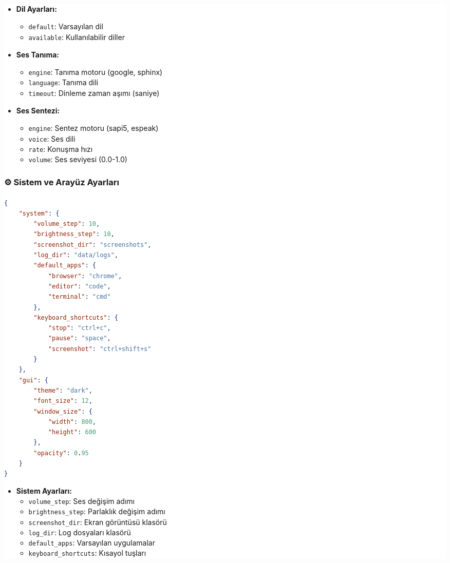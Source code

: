 - **Dil Ayarları:**
  - `default`: Varsayılan dil
  - `available`: Kullanılabilir diller

- **Ses Tanıma:**
  - `engine`: Tanıma motoru (google, sphinx)
  - `language`: Tanıma dili
  - `timeout`: Dinleme zaman aşımı (saniye)

- **Ses Sentezi:**
  - `engine`: Sentez motoru (sapi5, espeak)
  - `voice`: Ses dili
  - `rate`: Konuşma hızı
  - `volume`: Ses seviyesi (0.0-1.0)

### ⚙️ Sistem ve Arayüz Ayarları
```json
{
    "system": {
        "volume_step": 10,
        "brightness_step": 10,
        "screenshot_dir": "screenshots",
        "log_dir": "data/logs",
        "default_apps": {
            "browser": "chrome",
            "editor": "code",
            "terminal": "cmd"
        },
        "keyboard_shortcuts": {
            "stop": "ctrl+c",
            "pause": "space",
            "screenshot": "ctrl+shift+s"
        }
    },
    "gui": {
        "theme": "dark",
        "font_size": 12,
        "window_size": {
            "width": 800,
            "height": 600
        },
        "opacity": 0.95
    }
}
```

- **Sistem Ayarları:**
  - `volume_step`: Ses değişim adımı
  - `brightness_step`: Parlaklık değişim adımı
  - `screenshot_dir`: Ekran görüntüsü klasörü
  - `log_dir`: Log dosyaları klasörü
  - `default_apps`: Varsayılan uygulamalar
  - `keyboard_shortcuts`: Kısayol tuşları
